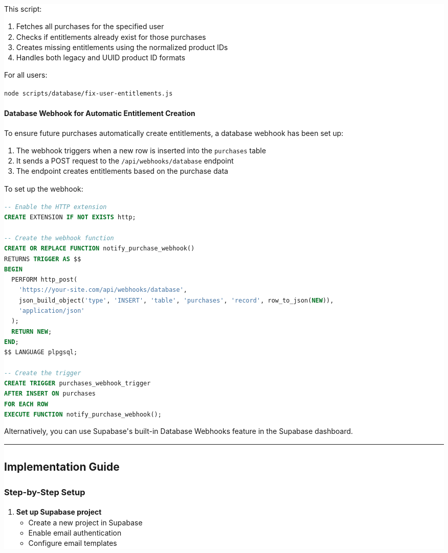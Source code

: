 This script:
1. Fetches all purchases for the specified user
2. Checks if entitlements already exist for those purchases
3. Creates missing entitlements using the normalized product IDs
4. Handles both legacy and UUID product ID formats

For all users:

```bash
node scripts/database/fix-user-entitlements.js
```

#### Database Webhook for Automatic Entitlement Creation

To ensure future purchases automatically create entitlements, a database webhook has been set up:

1. The webhook triggers when a new row is inserted into the `purchases` table
2. It sends a POST request to the `/api/webhooks/database` endpoint
3. The endpoint creates entitlements based on the purchase data

To set up the webhook:

```sql
-- Enable the HTTP extension
CREATE EXTENSION IF NOT EXISTS http;

-- Create the webhook function
CREATE OR REPLACE FUNCTION notify_purchase_webhook()
RETURNS TRIGGER AS $$
BEGIN
  PERFORM http_post(
    'https://your-site.com/api/webhooks/database',
    json_build_object('type', 'INSERT', 'table', 'purchases', 'record', row_to_json(NEW)),
    'application/json'
  );
  RETURN NEW;
END;
$$ LANGUAGE plpgsql;

-- Create the trigger
CREATE TRIGGER purchases_webhook_trigger
AFTER INSERT ON purchases
FOR EACH ROW
EXECUTE FUNCTION notify_purchase_webhook();
```

Alternatively, you can use Supabase's built-in Database Webhooks feature in the Supabase dashboard.

---

## Implementation Guide

### Step-by-Step Setup

1. **Set up Supabase project**
   - Create a new project in Supabase
   - Enable email authentication
   - Configure email templates
